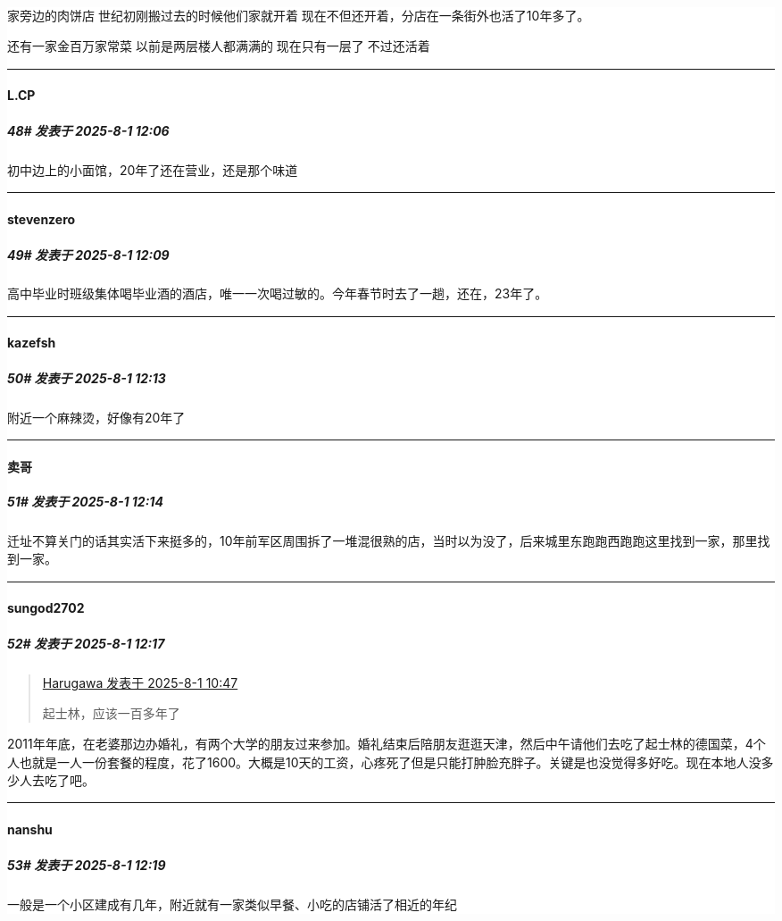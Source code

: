家旁边的肉饼店
世纪初刚搬过去的时候他们家就开着
现在不但还开着，分店在一条街外也活了10年多了。

还有一家金百万家常菜
以前是两层楼人都满满的
现在只有一层了
不过还活着


*****

####  L.CP  
##### 48#       发表于 2025-8-1 12:06

初中边上的小面馆，20年了还在营业，还是那个味道


*****

####  stevenzero  
##### 49#       发表于 2025-8-1 12:09

高中毕业时班级集体喝毕业酒的酒店，唯一一次喝过敏的。今年春节时去了一趟，还在，23年了。


*****

####  kazefsh  
##### 50#       发表于 2025-8-1 12:13

附近一个麻辣烫，好像有20年了

*****

####  卖哥  
##### 51#       发表于 2025-8-1 12:14

迁址不算关门的话其实活下来挺多的，10年前军区周围拆了一堆混很熟的店，当时以为没了，后来城里东跑跑西跑跑这里找到一家，那里找到一家。

*****

####  sungod2702  
##### 52#       发表于 2025-8-1 12:17

<blockquote><a href="httphttps://stage1st.com/2b/forum.php?mod=redirect&amp;goto=findpost&amp;pid=68195026&amp;ptid=2258012" target="_blank">Harugawa 发表于 2025-8-1 10:47</a>

起士林，应该一百多年了</blockquote>
2011年年底，在老婆那边办婚礼，有两个大学的朋友过来参加。婚礼结束后陪朋友逛逛天津，然后中午请他们去吃了起士林的德国菜，4个人也就是一人一份套餐的程度，花了1600。大概是10天的工资，心疼死了但是只能打肿脸充胖子。关键是也没觉得多好吃。现在本地人没多少人去吃了吧。


*****

####  nanshu  
##### 53#       发表于 2025-8-1 12:19

一般是一个小区建成有几年，附近就有一家类似早餐、小吃的店铺活了相近的年纪

